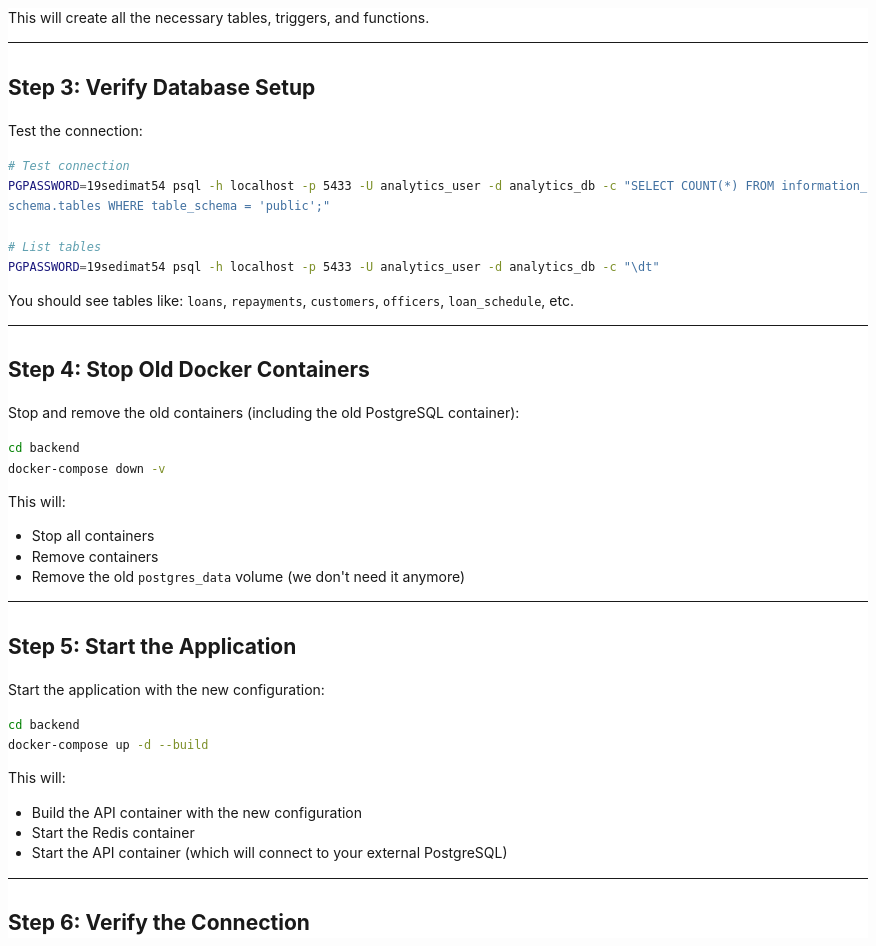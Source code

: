 This will create all the necessary tables, triggers, and functions.

---

## Step 3: Verify Database Setup

Test the connection:

```bash
# Test connection
PGPASSWORD=19sedimat54 psql -h localhost -p 5433 -U analytics_user -d analytics_db -c "SELECT COUNT(*) FROM information_schema.tables WHERE table_schema = 'public';"

# List tables
PGPASSWORD=19sedimat54 psql -h localhost -p 5433 -U analytics_user -d analytics_db -c "\dt"
```

You should see tables like: `loans`, `repayments`, `customers`, `officers`, `loan_schedule`, etc.

---

## Step 4: Stop Old Docker Containers

Stop and remove the old containers (including the old PostgreSQL container):

```bash
cd backend
docker-compose down -v
```

This will:
- Stop all containers
- Remove containers
- Remove the old `postgres_data` volume (we don't need it anymore)

---

## Step 5: Start the Application

Start the application with the new configuration:

```bash
cd backend
docker-compose up -d --build
```

This will:
- Build the API container with the new configuration
- Start the Redis container
- Start the API container (which will connect to your external PostgreSQL)

---

## Step 6: Verify the Connection
